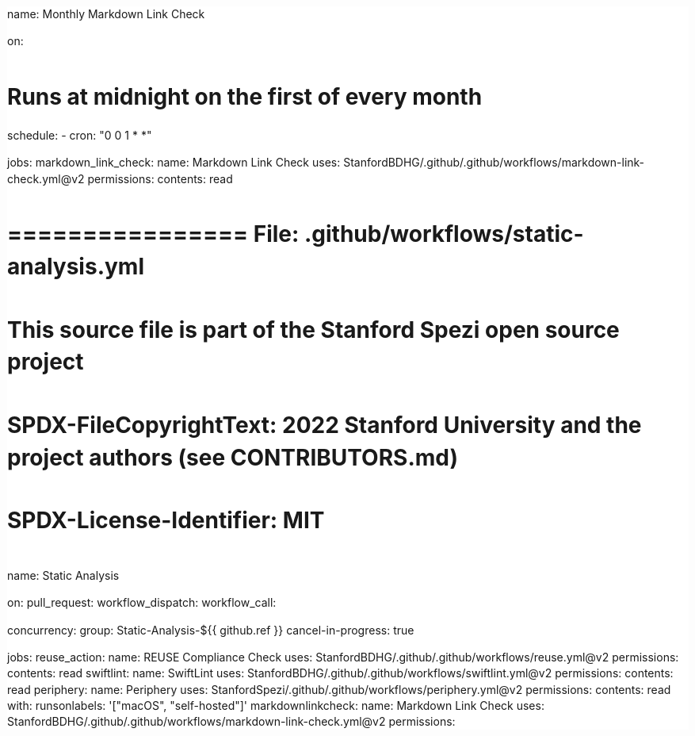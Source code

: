 name: Monthly Markdown Link Check

on:
  # Runs at midnight on the first of every month
  schedule:
    - cron: "0 0 1 * *"

jobs:
  markdown_link_check:
    name: Markdown Link Check
    uses: StanfordBDHG/.github/.github/workflows/markdown-link-check.yml@v2
    permissions:
      contents: read

================
File: .github/workflows/static-analysis.yml
================
#
# This source file is part of the Stanford Spezi open source project
#
# SPDX-FileCopyrightText: 2022 Stanford University and the project authors (see CONTRIBUTORS.md)
#
# SPDX-License-Identifier: MIT
#

name: Static Analysis

on:
  pull_request:
  workflow_dispatch:
  workflow_call:

concurrency:
  group: Static-Analysis-${{ github.ref }}
  cancel-in-progress: true

jobs:
  reuse_action:
    name: REUSE Compliance Check
    uses: StanfordBDHG/.github/.github/workflows/reuse.yml@v2
    permissions:
      contents: read
  swiftlint:
    name: SwiftLint
    uses: StanfordBDHG/.github/.github/workflows/swiftlint.yml@v2
    permissions:
      contents: read
  periphery:
    name: Periphery
    uses: StanfordSpezi/.github/.github/workflows/periphery.yml@v2
    permissions:
      contents: read
    with:
      runsonlabels: '["macOS", "self-hosted"]'
  markdownlinkcheck:
    name: Markdown Link Check
    uses: StanfordBDHG/.github/.github/workflows/markdown-link-check.yml@v2
    permissions: